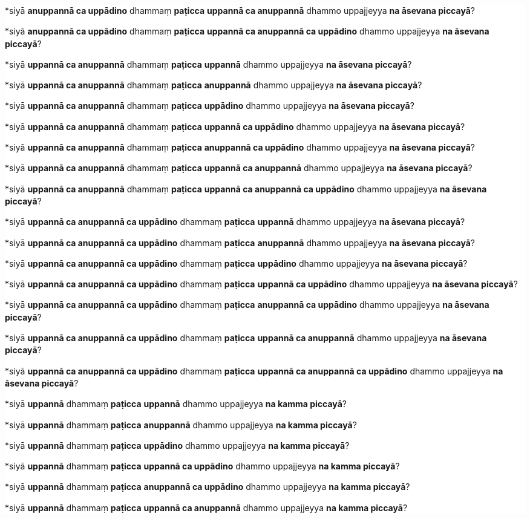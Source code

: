    *siyā **anuppannā ca uppādino** dhammaṃ **paṭicca** **uppannā ca anuppannā** dhammo uppajjeyya **na āsevana piccayā**?

   *siyā **anuppannā ca uppādino** dhammaṃ **paṭicca** **uppannā ca anuppannā ca uppādino** dhammo uppajjeyya **na āsevana piccayā**?

   *siyā **uppannā ca anuppannā** dhammaṃ **paṭicca** **uppannā** dhammo uppajjeyya **na āsevana piccayā**?

   *siyā **uppannā ca anuppannā** dhammaṃ **paṭicca** **anuppannā** dhammo uppajjeyya **na āsevana piccayā**?

   *siyā **uppannā ca anuppannā** dhammaṃ **paṭicca** **uppādino** dhammo uppajjeyya **na āsevana piccayā**?

   *siyā **uppannā ca anuppannā** dhammaṃ **paṭicca** **uppannā ca uppādino** dhammo uppajjeyya **na āsevana piccayā**?

   *siyā **uppannā ca anuppannā** dhammaṃ **paṭicca** **anuppannā ca uppādino** dhammo uppajjeyya **na āsevana piccayā**?

   *siyā **uppannā ca anuppannā** dhammaṃ **paṭicca** **uppannā ca anuppannā** dhammo uppajjeyya **na āsevana piccayā**?

   *siyā **uppannā ca anuppannā** dhammaṃ **paṭicca** **uppannā ca anuppannā ca uppādino** dhammo uppajjeyya **na āsevana piccayā**?

   *siyā **uppannā ca anuppannā ca uppādino** dhammaṃ **paṭicca** **uppannā** dhammo uppajjeyya **na āsevana piccayā**?

   *siyā **uppannā ca anuppannā ca uppādino** dhammaṃ **paṭicca** **anuppannā** dhammo uppajjeyya **na āsevana piccayā**?

   *siyā **uppannā ca anuppannā ca uppādino** dhammaṃ **paṭicca** **uppādino** dhammo uppajjeyya **na āsevana piccayā**?

   *siyā **uppannā ca anuppannā ca uppādino** dhammaṃ **paṭicca** **uppannā ca uppādino** dhammo uppajjeyya **na āsevana piccayā**?

   *siyā **uppannā ca anuppannā ca uppādino** dhammaṃ **paṭicca** **anuppannā ca uppādino** dhammo uppajjeyya **na āsevana piccayā**?

   *siyā **uppannā ca anuppannā ca uppādino** dhammaṃ **paṭicca** **uppannā ca anuppannā** dhammo uppajjeyya **na āsevana piccayā**?

   *siyā **uppannā ca anuppannā ca uppādino** dhammaṃ **paṭicca** **uppannā ca anuppannā ca uppādino** dhammo uppajjeyya **na āsevana piccayā**?

   *siyā **uppannā** dhammaṃ **paṭicca** **uppannā** dhammo uppajjeyya **na kamma piccayā**?

   *siyā **uppannā** dhammaṃ **paṭicca** **anuppannā** dhammo uppajjeyya **na kamma piccayā**?

   *siyā **uppannā** dhammaṃ **paṭicca** **uppādino** dhammo uppajjeyya **na kamma piccayā**?

   *siyā **uppannā** dhammaṃ **paṭicca** **uppannā ca uppādino** dhammo uppajjeyya **na kamma piccayā**?

   *siyā **uppannā** dhammaṃ **paṭicca** **anuppannā ca uppādino** dhammo uppajjeyya **na kamma piccayā**?

   *siyā **uppannā** dhammaṃ **paṭicca** **uppannā ca anuppannā** dhammo uppajjeyya **na kamma piccayā**?
